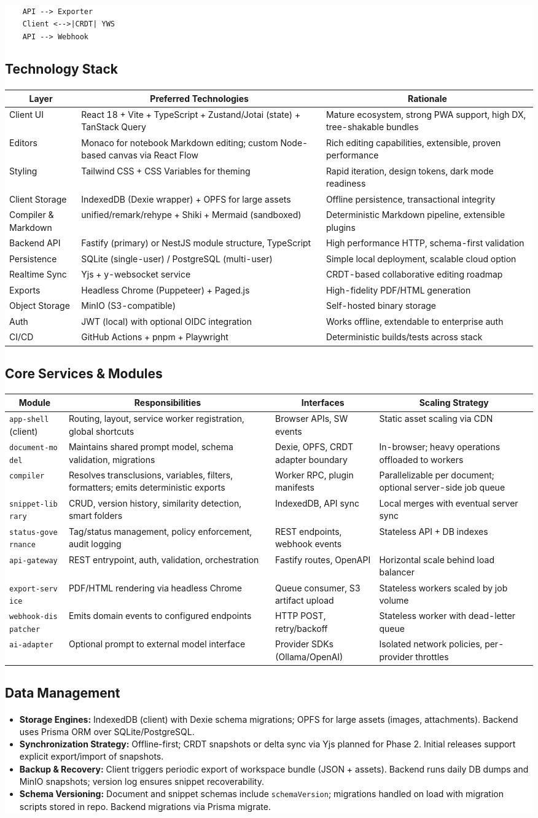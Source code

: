 ```mermaid
    API --> Exporter
    Client <-->|CRDT| YWS
    API --> Webhook
```

## Technology Stack
| Layer | Preferred Technologies | Rationale |
| --- | --- | --- |
| Client UI | React 18 + Vite + TypeScript + Zustand/Jotai (state) + TanStack Query | Mature ecosystem, strong PWA support, high DX, tree-shakable bundles |
| Editors | Monaco for notebook Markdown editing; custom Node-based canvas via React Flow | Rich editing capabilities, extensible, proven performance |
| Styling | Tailwind CSS + CSS Variables for theming | Rapid iteration, design tokens, dark mode readiness |
| Client Storage | IndexedDB (Dexie wrapper) + OPFS for large assets | Offline persistence, transactional integrity |
| Compiler & Markdown | unified/remark/rehype + Shiki + Mermaid (sandboxed) | Deterministic Markdown pipeline, extensible plugins |
| Backend API | Fastify (primary) or NestJS module structure, TypeScript | High performance HTTP, schema-first validation |
| Persistence | SQLite (single-user) / PostgreSQL (multi-user) | Simple local deployment, scalable cloud option |
| Realtime Sync | Yjs + y-websocket service | CRDT-based collaborative editing roadmap |
| Exports | Headless Chrome (Puppeteer) + Paged.js | High-fidelity PDF/HTML generation |
| Object Storage | MinIO (S3-compatible) | Self-hosted binary storage |
| Auth | JWT (local) with optional OIDC integration | Works offline, extendable to enterprise auth |
| CI/CD | GitHub Actions + pnpm + Playwright | Deterministic builds/tests across stack |

## Core Services & Modules
| Module | Responsibilities | Interfaces | Scaling Strategy |
| --- | --- | --- | --- |
| `app-shell` (client) | Routing, layout, service worker registration, global shortcuts | Browser APIs, SW events | Static asset scaling via CDN |
| `document-model` | Maintains shared prompt model, schema validation, migrations | Dexie, OPFS, CRDT adapter boundary | In-browser; heavy operations offloaded to workers |
| `compiler` | Resolves transclusions, variables, filters, formatters; emits deterministic exports | Worker RPC, plugin manifests | Parallelizable per document; optional server-side job queue |
| `snippet-library` | CRUD, version history, similarity detection, smart folders | IndexedDB, API sync | Local merges with eventual server sync |
| `status-governance` | Tag/status management, policy enforcement, audit logging | REST endpoints, webhook events | Stateless API + DB indexes |
| `api-gateway` | REST entrypoint, auth, validation, orchestration | Fastify routes, OpenAPI | Horizontal scale behind load balancer |
| `export-service` | PDF/HTML rendering via headless Chrome | Queue consumer, S3 artifact upload | Stateless workers scaled by job volume |
| `webhook-dispatcher` | Emits domain events to configured endpoints | HTTP POST, retry/backoff | Stateless worker with dead-letter queue |
| `ai-adapter` | Optional prompt to external model interface | Provider SDKs (Ollama/OpenAI) | Isolated network policies, per-provider throttles |

## Data Management
- **Storage Engines:** IndexedDB (client) with Dexie schema migrations; OPFS for large assets (images, attachments). Backend uses Prisma ORM over SQLite/PostgreSQL.
- **Synchronization Strategy:** Offline-first; CRDT snapshots or delta sync via Yjs planned for Phase 2. Initial releases support explicit export/import of snapshots.
- **Backup & Recovery:** Client triggers periodic export of workspace bundle (JSON + assets). Backend runs daily DB dumps and MinIO snapshots; version log ensures snippet recoverability.
- **Schema Versioning:** Document and snippet schemas include `schemaVersion`; migrations handled on load with migration scripts stored in repo. Backend migrations via Prisma migrate.
